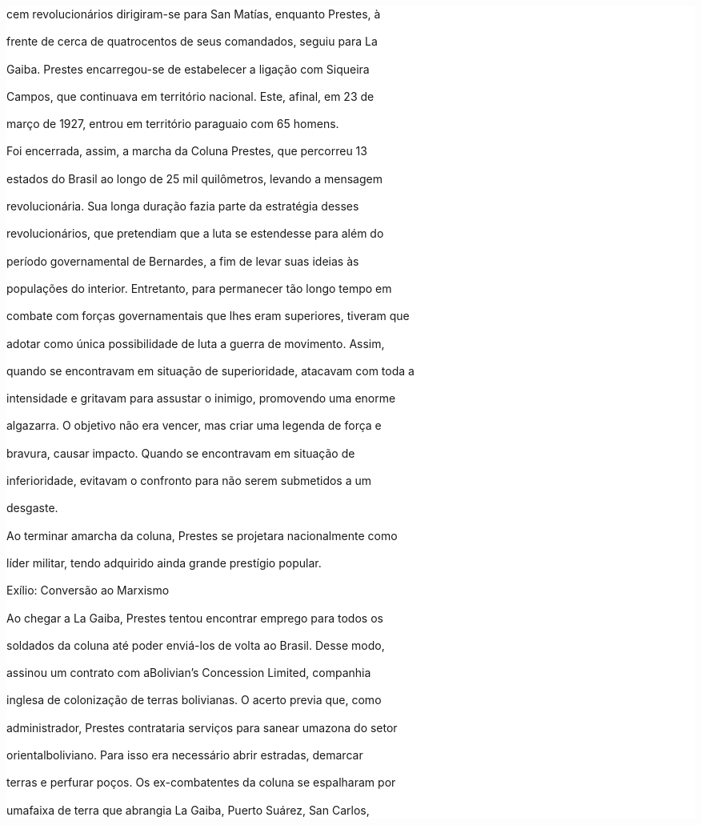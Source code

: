 cem revolucionários dirigiram-se para San Matías, enquanto Prestes, à

frente de cerca de quatrocentos de seus comandados, seguiu para La

Gaiba. Prestes encarregou-se de estabelecer a ligação com Siqueira

Campos, que continuava em território nacional. Este, afinal, em 23 de

março de 1927, entrou em território paraguaio com 65 homens.



Foi encerrada, assim, a marcha da Coluna Prestes, que percorreu 13

estados do Brasil ao longo de 25 mil quilômetros, levando a mensagem

revolucionária. Sua longa duração fazia parte da estratégia desses

revolucionários, que pretendiam que a luta se estendesse para além do

período governamental de Bernardes, a fim de levar suas ideias às

populações do interior. Entretanto, para permanecer tão longo tempo em

combate com forças governamentais que lhes eram superiores, tiveram que

adotar como única possibilidade de luta a guerra de movimento. Assim,

quando se encontravam em situação de superioridade, atacavam com toda a

intensidade e gritavam para assustar o inimigo, promovendo uma enorme

algazarra. O objetivo não era vencer, mas criar uma legenda de força e

bravura, causar impacto. Quando se encontravam em situação de

inferioridade, evitavam o confronto para não serem submetidos a um

desgaste.



Ao terminar amarcha da coluna, Prestes se projetara nacionalmente como

líder militar, tendo adquirido ainda grande prestígio popular.



Exílio: Conversão ao Marxismo



Ao chegar a La Gaiba, Prestes tentou encontrar emprego para todos os

soldados da coluna até poder enviá-los de volta ao Brasil. Desse modo,

assinou um contrato com aBolivian’s Concession Limited, companhia

inglesa de colonização de terras bolivianas. O acerto previa que, como

administrador, Prestes contrataria serviços para sanear umazona do setor

orientalboliviano. Para isso era necessário abrir estradas, demarcar

terras e perfurar poços. Os ex-combatentes da coluna se espalharam por

umafaixa de terra que abrangia La Gaiba, Puerto Suárez, San Carlos,
